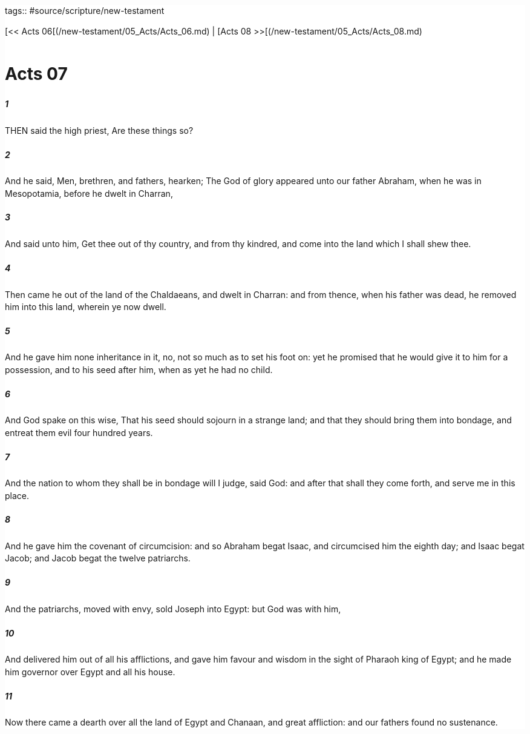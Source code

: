 tags:: #source/scripture/new-testament

[<< Acts 06[(/new-testament/05_Acts/Acts_06.md) | [Acts 08 >>[(/new-testament/05_Acts/Acts_08.md)

# Acts 07

##### 1

THEN said the high priest, Are these things so?

##### 2

And he said, Men, brethren, and fathers, hearken; The God of glory appeared unto our father Abraham, when he was in Mesopotamia, before he dwelt in Charran,

##### 3

And said unto him, Get thee out of thy country, and from thy kindred, and come into the land which I shall shew thee.

##### 4

Then came he out of the land of the Chaldaeans, and dwelt in Charran: and from thence, when his father was dead, he removed him into this land, wherein ye now dwell.

##### 5

And he gave him none inheritance in it, no, not so much as to set his foot on: yet he promised that he would give it to him for a possession, and to his seed after him, when as yet he had no child.

##### 6

And God spake on this wise, That his seed should sojourn in a strange land; and that they should bring them into bondage, and entreat them evil four hundred years.

##### 7

And the nation to whom they shall be in bondage will I judge, said God: and after that shall they come forth, and serve me in this place.

##### 8

And he gave him the covenant of circumcision: and so Abraham begat Isaac, and circumcised him the eighth day; and Isaac begat Jacob; and Jacob begat the twelve patriarchs.

##### 9

And the patriarchs, moved with envy, sold Joseph into Egypt: but God was with him,

##### 10

And delivered him out of all his afflictions, and gave him favour and wisdom in the sight of Pharaoh king of Egypt; and he made him governor over Egypt and all his house.

##### 11

Now there came a dearth over all the land of Egypt and Chanaan, and great affliction: and our fathers found no sustenance.

